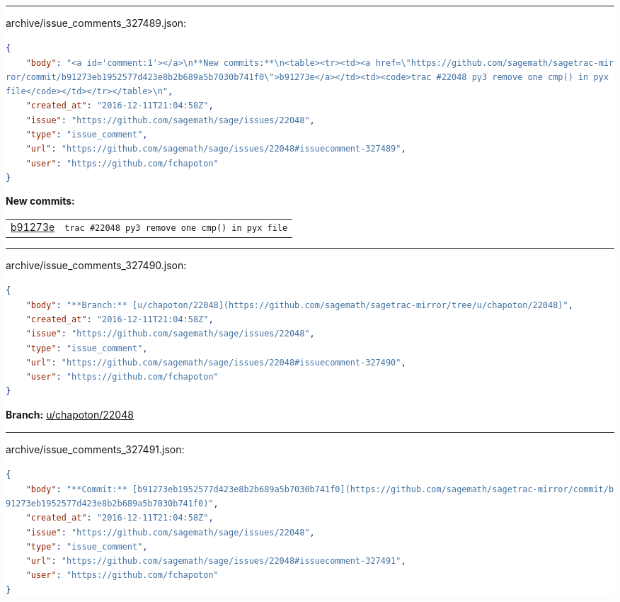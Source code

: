 

---

archive/issue_comments_327489.json:
```json
{
    "body": "<a id='comment:1'></a>\n**New commits:**\n<table><tr><td><a href=\"https://github.com/sagemath/sagetrac-mirror/commit/b91273eb1952577d423e8b2b689a5b7030b741f0\">b91273e</a></td><td><code>trac #22048 py3 remove one cmp() in pyx file</code></td></tr></table>\n",
    "created_at": "2016-12-11T21:04:58Z",
    "issue": "https://github.com/sagemath/sage/issues/22048",
    "type": "issue_comment",
    "url": "https://github.com/sagemath/sage/issues/22048#issuecomment-327489",
    "user": "https://github.com/fchapoton"
}
```

<a id='comment:1'></a>
**New commits:**
<table><tr><td><a href="https://github.com/sagemath/sagetrac-mirror/commit/b91273eb1952577d423e8b2b689a5b7030b741f0">b91273e</a></td><td><code>trac #22048 py3 remove one cmp() in pyx file</code></td></tr></table>




---

archive/issue_comments_327490.json:
```json
{
    "body": "**Branch:** [u/chapoton/22048](https://github.com/sagemath/sagetrac-mirror/tree/u/chapoton/22048)",
    "created_at": "2016-12-11T21:04:58Z",
    "issue": "https://github.com/sagemath/sage/issues/22048",
    "type": "issue_comment",
    "url": "https://github.com/sagemath/sage/issues/22048#issuecomment-327490",
    "user": "https://github.com/fchapoton"
}
```

**Branch:** [u/chapoton/22048](https://github.com/sagemath/sagetrac-mirror/tree/u/chapoton/22048)



---

archive/issue_comments_327491.json:
```json
{
    "body": "**Commit:** [b91273eb1952577d423e8b2b689a5b7030b741f0](https://github.com/sagemath/sagetrac-mirror/commit/b91273eb1952577d423e8b2b689a5b7030b741f0)",
    "created_at": "2016-12-11T21:04:58Z",
    "issue": "https://github.com/sagemath/sage/issues/22048",
    "type": "issue_comment",
    "url": "https://github.com/sagemath/sage/issues/22048#issuecomment-327491",
    "user": "https://github.com/fchapoton"
}
```
